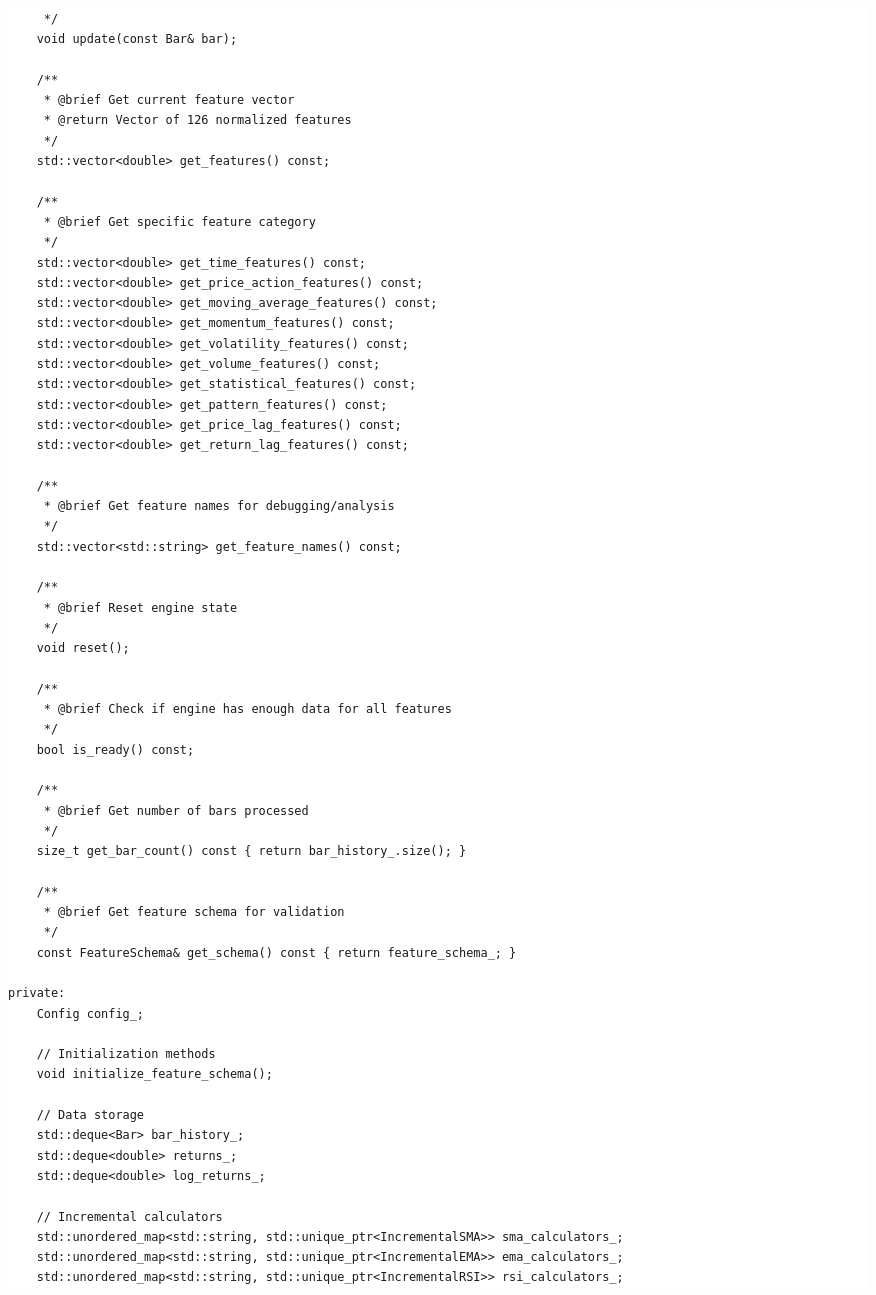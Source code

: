 ```text
     */
    void update(const Bar& bar);

    /**
     * @brief Get current feature vector
     * @return Vector of 126 normalized features
     */
    std::vector<double> get_features() const;

    /**
     * @brief Get specific feature category
     */
    std::vector<double> get_time_features() const;
    std::vector<double> get_price_action_features() const;
    std::vector<double> get_moving_average_features() const;
    std::vector<double> get_momentum_features() const;
    std::vector<double> get_volatility_features() const;
    std::vector<double> get_volume_features() const;
    std::vector<double> get_statistical_features() const;
    std::vector<double> get_pattern_features() const;
    std::vector<double> get_price_lag_features() const;
    std::vector<double> get_return_lag_features() const;

    /**
     * @brief Get feature names for debugging/analysis
     */
    std::vector<std::string> get_feature_names() const;

    /**
     * @brief Reset engine state
     */
    void reset();

    /**
     * @brief Check if engine has enough data for all features
     */
    bool is_ready() const;

    /**
     * @brief Get number of bars processed
     */
    size_t get_bar_count() const { return bar_history_.size(); }

    /**
     * @brief Get feature schema for validation
     */
    const FeatureSchema& get_schema() const { return feature_schema_; }

private:
    Config config_;

    // Initialization methods
    void initialize_feature_schema();

    // Data storage
    std::deque<Bar> bar_history_;
    std::deque<double> returns_;
    std::deque<double> log_returns_;
    
    // Incremental calculators
    std::unordered_map<std::string, std::unique_ptr<IncrementalSMA>> sma_calculators_;
    std::unordered_map<std::string, std::unique_ptr<IncrementalEMA>> ema_calculators_;
    std::unordered_map<std::string, std::unique_ptr<IncrementalRSI>> rsi_calculators_;
```